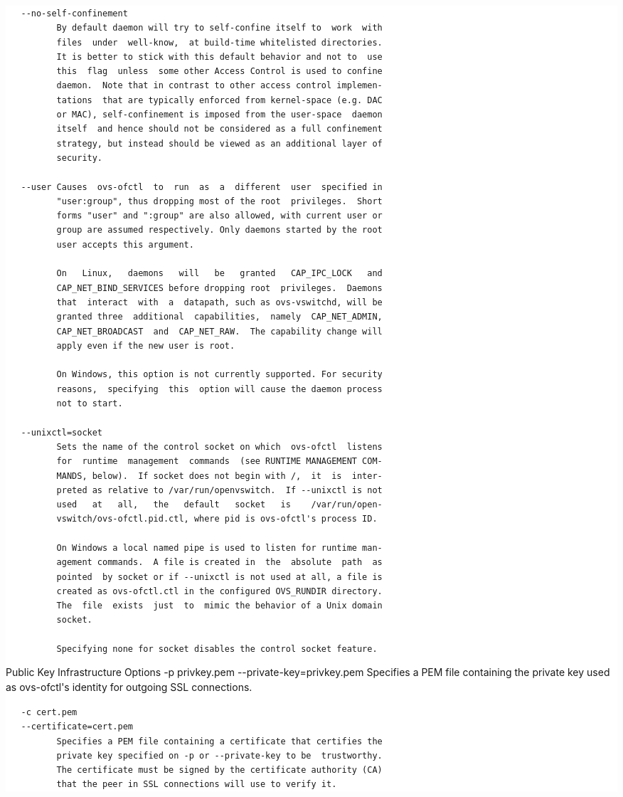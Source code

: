        --no-self-confinement
              By default daemon will try to self-confine itself to  work  with
              files  under  well-know,  at build-time whitelisted directories.
              It is better to stick with this default behavior and not to  use
              this  flag  unless  some other Access Control is used to confine
              daemon.  Note that in contrast to other access control implemen‐
              tations  that are typically enforced from kernel-space (e.g. DAC
              or MAC), self-confinement is imposed from the user-space  daemon
              itself  and hence should not be considered as a full confinement
              strategy, but instead should be viewed as an additional layer of
              security.

       --user Causes  ovs-ofctl  to  run  as  a  different  user  specified in
              "user:group", thus dropping most of the root  privileges.  Short
              forms "user" and ":group" are also allowed, with current user or
              group are assumed respectively. Only daemons started by the root
              user accepts this argument.

              On   Linux,   daemons   will   be   granted   CAP_IPC_LOCK   and
              CAP_NET_BIND_SERVICES before dropping root  privileges.  Daemons
              that  interact  with  a  datapath, such as ovs-vswitchd, will be
              granted three  additional  capabilities,  namely  CAP_NET_ADMIN,
              CAP_NET_BROADCAST  and  CAP_NET_RAW.  The capability change will
              apply even if the new user is root.

              On Windows, this option is not currently supported. For security
              reasons,  specifying  this  option will cause the daemon process
              not to start.

       --unixctl=socket
              Sets the name of the control socket on which  ovs-ofctl  listens
              for  runtime  management  commands  (see RUNTIME MANAGEMENT COM‐
              MANDS, below).  If socket does not begin with /,  it  is  inter‐
              preted as relative to /var/run/openvswitch.  If --unixctl is not
              used   at   all,   the   default   socket   is    /var/run/open‐
              vswitch/ovs-ofctl.pid.ctl, where pid is ovs-ofctl's process ID.

              On Windows a local named pipe is used to listen for runtime man‐
              agement commands.  A file is created in  the  absolute  path  as
              pointed  by socket or if --unixctl is not used at all, a file is
              created as ovs-ofctl.ctl in the configured OVS_RUNDIR directory.
              The  file  exists  just  to  mimic the behavior of a Unix domain
              socket.

              Specifying none for socket disables the control socket feature.

   Public Key Infrastructure Options
       -p privkey.pem
       --private-key=privkey.pem
              Specifies  a  PEM  file  containing  the  private  key  used  as
              ovs-ofctl's identity for outgoing SSL connections.

       -c cert.pem
       --certificate=cert.pem
              Specifies a PEM file containing a certificate that certifies the
              private key specified on -p or --private-key to be  trustworthy.
              The certificate must be signed by the certificate authority (CA)
              that the peer in SSL connections will use to verify it.
